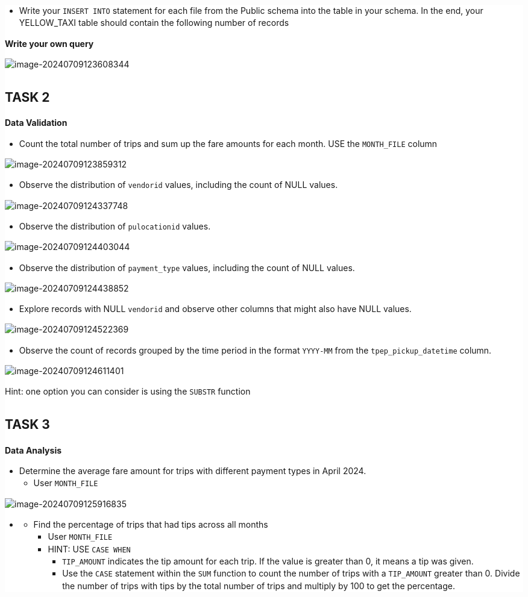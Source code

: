 * Write your `INSERT INTO` statement for each file from the Public schema into the table in your schema. In the end, your YELLOW_TAXI table should contain the following number of records 

**Write your own query**

![image-20240709123608344](images/image-20240709123608344.png)

## TASK 2 

**Data Validation**

* Count the total number of trips and sum up the fare amounts for each month. USE the `MONTH_FILE` column 

![image-20240709123859312](images/image-20240709123859312.png)

* Observe the distribution of `vendorid` values, including the count of NULL values.

![image-20240709124337748](images/image-20240709124337748.png)

* Observe the distribution of `pulocationid` values.

![image-20240709124403044](images/image-20240709124403044.png)

* Observe the distribution of `payment_type` values, including the count of NULL values.

![image-20240709124438852](images/image-20240709124438852.png)

* Explore records with NULL `vendorid` and observe other columns that might also have NULL values.

![image-20240709124522369](images/image-20240709124522369.png)

* Observe the count of records grouped by the time period in the format `YYYY-MM` from the `tpep_pickup_datetime` column.

![image-20240709124611401](images/image-20240709124611401.png)

Hint: one option you can consider is using the `SUBSTR` function 



## TASK 3 

**Data Analysis**

* Determine the average fare amount for trips with different payment types in April 2024.
  * User `MONTH_FILE` 

![image-20240709125916835](images/image-20240709125916835.png)

* * Find the percentage of trips that had tips across all months
    * User `MONTH_FILE`
    * HINT: USE `CASE WHEN` 
      * `TIP_AMOUNT` indicates the tip amount for each trip. If the value is greater than 0, it means a tip was given.
      * Use the `CASE` statement within the `SUM` function to count the number of trips with a `TIP_AMOUNT` greater than 0. Divide the number of trips with tips by the total number of trips and multiply by 100 to get the percentage.

